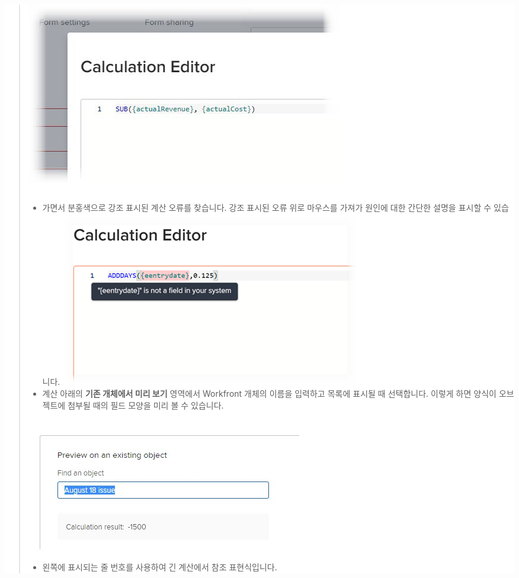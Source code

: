    >  ![](assets/colors-fields-expressions.jpg)
   >* 가면서 분홍색으로 강조 표시된 계산 오류를 찾습니다. 강조 표시된 오류 위로 마우스를 가져가 원인에 대한 간단한 설명을 표시할 수 있습니다.
   >  ![](assets/error-help.png)
   >* 계산 아래의 **기존 개체에서 미리 보기** 영역에서 Workfront 개체의 이름을 입력하고 목록에 표시될 때 선택합니다. 이렇게 하면 양식이 오브젝트에 첨부될 때의 필드 모양을 미리 볼 수 있습니다.
   >
   >  ![](assets/preview-calc.jpg)
   >* 왼쪽에 표시되는 줄 번호를 사용하여 긴 계산에서 참조 표현식입니다.
